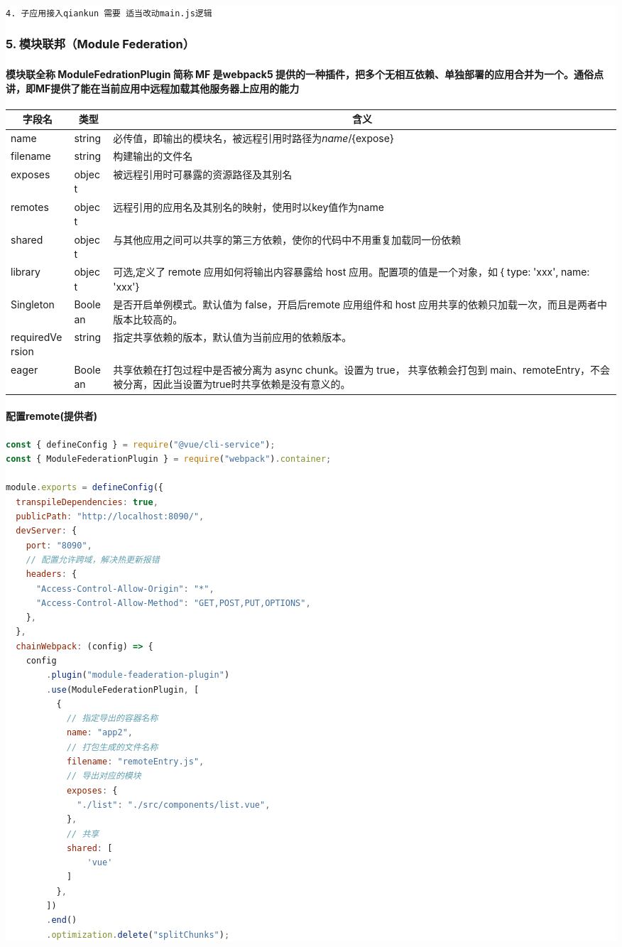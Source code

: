 ```
4. 子应用接入qiankun 需要 适当改动main.js逻辑
```


### 5. 模块联邦（Module Federation）
#### 模块联全称 ModuleFedrationPlugin 简称 MF 是webpack5 提供的一种插件，把多个无相互依赖、单独部署的应用合并为一个。通俗点讲，即MF提供了能在当前应用中远程加载其他服务器上应用的能力
| 字段名             | 类型      | 含义                                                                                            |
|-----------------|---------|-----------------------------------------------------------------------------------------------|
| name            | string  | 必传值，即输出的模块名，被远程引用时路径为${name}/${expose}                                                        |
| filename        | string  | 构建输出的文件名                                                                                      |
 | exposes         | object  | 被远程引用时可暴露的资源路径及其别名                                                                            |
 | remotes         | object  | 远程引用的应用名及其别名的映射，使用时以key值作为name                                                                |
| shared          | object  | 与其他应用之间可以共享的第三方依赖，使你的代码中不用重复加载同一份依赖                                                           |
| library         | object  | 可选,定义了 remote 应用如何将输出内容暴露给 host 应用。配置项的值是一个对象，如 { type: 'xxx', name: 'xxx'}                   |
| Singleton       | Boolean | 是否开启单例模式。默认值为 false，开启后remote 应用组件和 host 应用共享的依赖只加载一次，而且是两者中版本比较高的。                           | 
| requiredVersion | string  | 指定共享依赖的版本，默认值为当前应用的依赖版本。                                                                      |
| eager           | Boolean | 共享依赖在打包过程中是否被分离为 async chunk。设置为 true， 共享依赖会打包到 main、remoteEntry，不会被分离，因此当设置为true时共享依赖是没有意义的。 |



#### 配置remote(提供者)
```js
const { defineConfig } = require("@vue/cli-service");
const { ModuleFederationPlugin } = require("webpack").container;

module.exports = defineConfig({
  transpileDependencies: true,
  publicPath: "http://localhost:8090/",
  devServer: {
    port: "8090",
    // 配置允许跨域，解决热更新报错
    headers: {
      "Access-Control-Allow-Origin": "*",
      "Access-Control-Allow-Method": "GET,POST,PUT,OPTIONS",
    },
  },
  chainWebpack: (config) => {
    config
        .plugin("module-feaderation-plugin")
        .use(ModuleFederationPlugin, [
          {
            // 指定导出的容器名称
            name: "app2",
            // 打包生成的文件名称
            filename: "remoteEntry.js",
            // 导出对应的模块
            exposes: {
              "./list": "./src/components/list.vue",
            },
            // 共享
            shared: [
                'vue'
            ]
          },
        ])
        .end()
        .optimization.delete("splitChunks");
```